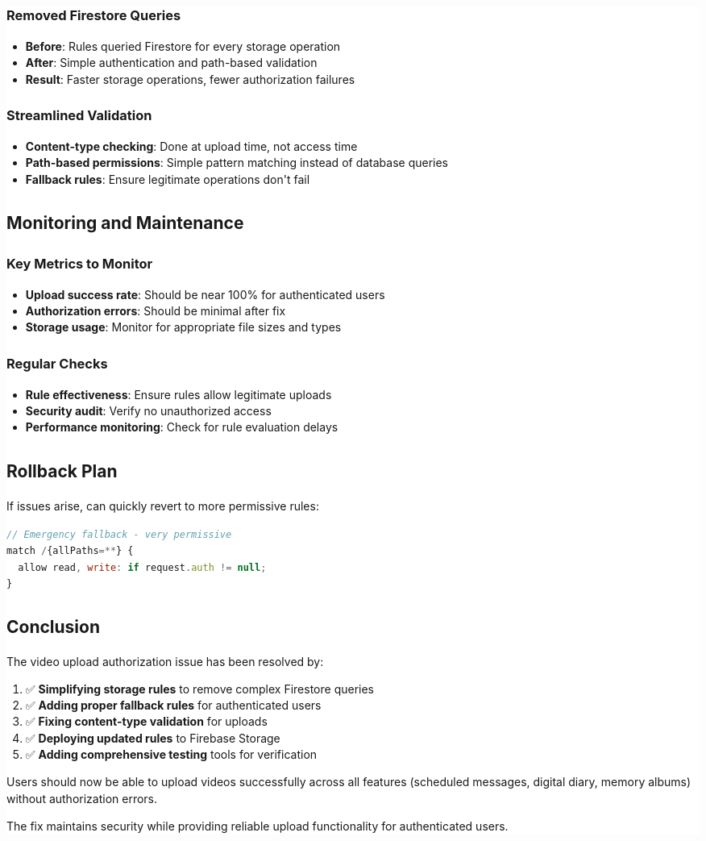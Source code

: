 ### Removed Firestore Queries
- **Before**: Rules queried Firestore for every storage operation
- **After**: Simple authentication and path-based validation
- **Result**: Faster storage operations, fewer authorization failures

### Streamlined Validation
- **Content-type checking**: Done at upload time, not access time
- **Path-based permissions**: Simple pattern matching instead of database queries
- **Fallback rules**: Ensure legitimate operations don't fail

## Monitoring and Maintenance

### Key Metrics to Monitor
- **Upload success rate**: Should be near 100% for authenticated users
- **Authorization errors**: Should be minimal after fix
- **Storage usage**: Monitor for appropriate file sizes and types

### Regular Checks
- **Rule effectiveness**: Ensure rules allow legitimate uploads
- **Security audit**: Verify no unauthorized access
- **Performance monitoring**: Check for rule evaluation delays

## Rollback Plan

If issues arise, can quickly revert to more permissive rules:

```javascript
// Emergency fallback - very permissive
match /{allPaths=**} {
  allow read, write: if request.auth != null;
}
```

## Conclusion

The video upload authorization issue has been resolved by:

1. ✅ **Simplifying storage rules** to remove complex Firestore queries
2. ✅ **Adding proper fallback rules** for authenticated users
3. ✅ **Fixing content-type validation** for uploads
4. ✅ **Deploying updated rules** to Firebase Storage
5. ✅ **Adding comprehensive testing** tools for verification

Users should now be able to upload videos successfully across all features (scheduled messages, digital diary, memory albums) without authorization errors.

The fix maintains security while providing reliable upload functionality for authenticated users.